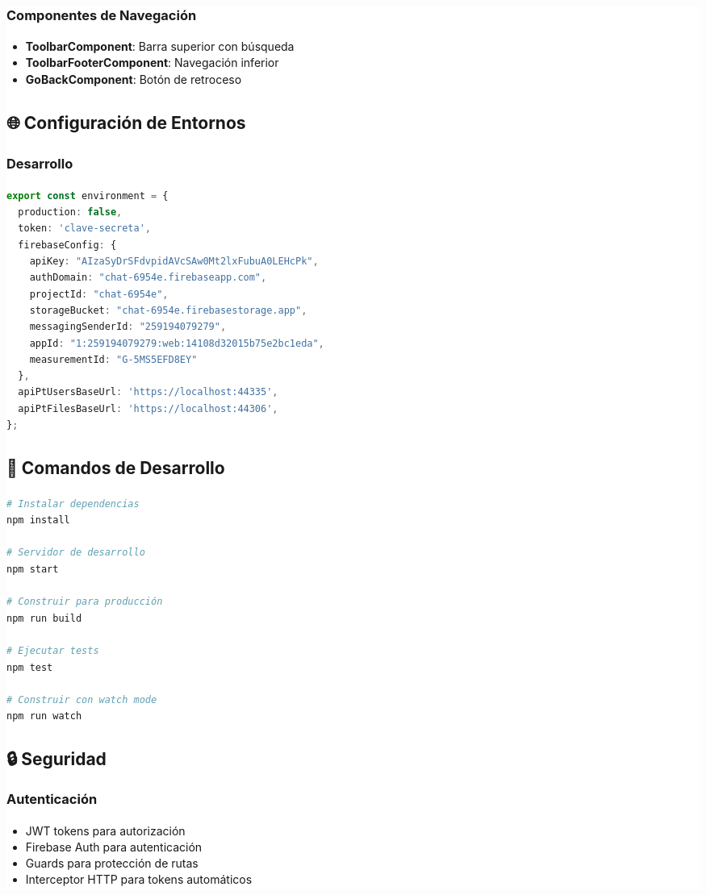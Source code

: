 ### Componentes de Navegación
- **ToolbarComponent**: Barra superior con búsqueda
- **ToolbarFooterComponent**: Navegación inferior
- **GoBackComponent**: Botón de retroceso

## 🌐 Configuración de Entornos

### Desarrollo
```typescript
export const environment = {
  production: false,
  token: 'clave-secreta',
  firebaseConfig: {
    apiKey: "AIzaSyDrSFdvpidAVcSAw0Mt2lxFubuA0LEHcPk",
    authDomain: "chat-6954e.firebaseapp.com",
    projectId: "chat-6954e",
    storageBucket: "chat-6954e.firebasestorage.app",
    messagingSenderId: "259194079279",
    appId: "1:259194079279:web:14108d32015b75e2bc1eda",
    measurementId: "G-5MS5EFD8EY"
  },
  apiPtUsersBaseUrl: 'https://localhost:44335',
  apiPtFilesBaseUrl: 'https://localhost:44306',
};
```

## 🚀 Comandos de Desarrollo

```bash
# Instalar dependencias
npm install

# Servidor de desarrollo
npm start

# Construir para producción
npm run build

# Ejecutar tests
npm test

# Construir con watch mode
npm run watch
```

## 🔒 Seguridad

### Autenticación
- JWT tokens para autorización
- Firebase Auth para autenticación
- Guards para protección de rutas
- Interceptor HTTP para tokens automáticos
